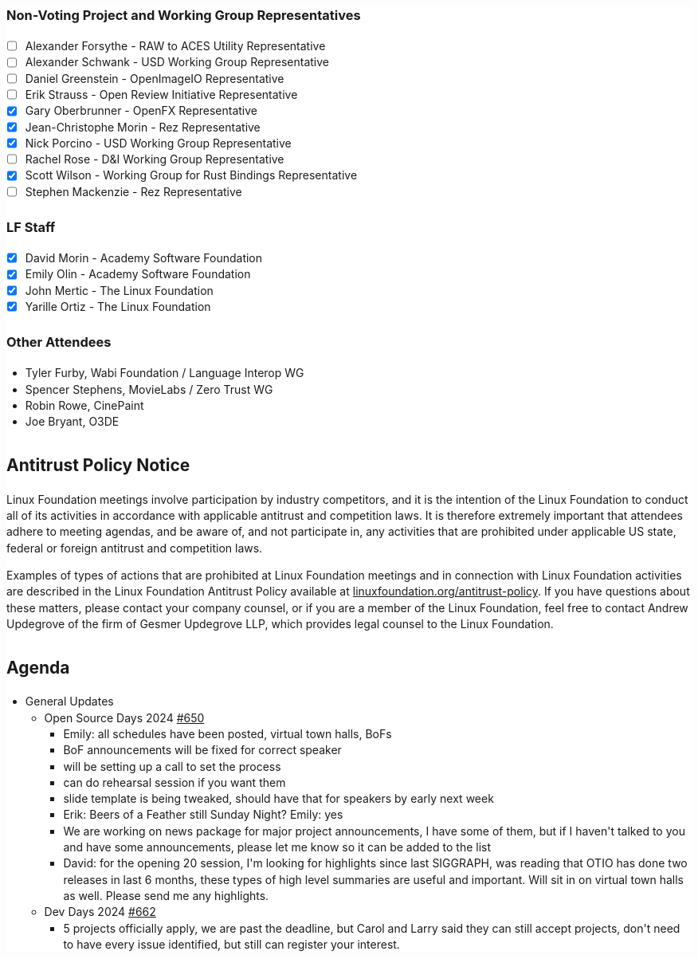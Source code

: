 ### Non-Voting Project and Working Group Representatives

- [ ] Alexander Forsythe - RAW to ACES Utility Representative
- [ ] Alexander Schwank - USD Working Group Representative
- [ ] Daniel Greenstein - OpenImageIO Representative
- [ ] Erik Strauss - Open Review Initiative Representative
- [x] Gary Oberbrunner - OpenFX Representative
- [x] Jean-Christophe Morin - Rez Representative
- [x] Nick Porcino - USD Working Group Representative
- [ ] Rachel Rose - D&I Working Group Representative
- [x] Scott Wilson - Working Group for Rust Bindings Representative
- [ ] Stephen Mackenzie - Rez Representative

### LF Staff

- [x] David Morin - Academy Software Foundation
- [x] Emily Olin - Academy Software Foundation
- [x] John Mertic - The Linux Foundation
- [x] Yarille Ortiz - The Linux Foundation

### Other Attendees

- Tyler Furby, Wabi Foundation / Language Interop WG
- Spencer Stephens, MovieLabs / Zero Trust WG
- Robin Rowe, CinePaint
- Joe Bryant, O3DE

## Antitrust Policy Notice

Linux Foundation meetings involve participation by industry competitors, and it
is the intention of the Linux Foundation to conduct all of its activities in
accordance with applicable antitrust and competition laws. It is therefore
extremely important that attendees adhere to meeting agendas, and be aware of,
and not participate in, any activities that are prohibited under applicable US
state, federal or foreign antitrust and competition laws.

Examples of types of actions that are prohibited at Linux Foundation meetings
and in connection with Linux Foundation activities are described in the Linux
Foundation Antitrust Policy available at
[linuxfoundation.org/antitrust-policy](https://www.linuxfoundation.org/antitrust-policy).
If you have questions about these matters, please contact your company counsel,
or if you are a member of the Linux Foundation, feel free to contact Andrew
Updegrove of the firm of Gesmer Updegrove LLP, which provides legal counsel to
the Linux Foundation.

## Agenda

- General Updates
  - Open Source Days 2024 [#650](https://github.com/AcademySoftwareFoundation/tac/issues/650)
    - Emily: all schedules have been posted, virtual town halls, BoFs
    - BoF announcements will be fixed for correct speaker
    - will be setting up a call to set the process
    - can do rehearsal session if you want them
    - slide template is being tweaked, should have that for speakers by early next week
    - Erik: Beers of a Feather still Sunday Night? Emily: yes
    - We are working on news package for major project announcements, I have some of them, but if I haven't talked to you and have some announcements, please let me know so it can be added to the list
    - David: for the opening 20 session, I'm looking for highlights since last SIGGRAPH, was reading that OTIO has done two releases in last 6 months, these types of high level summaries are useful and important. Will sit in on virtual town halls as well. Please send me any highlights.
  - Dev Days 2024 [#662](https://github.com/AcademySoftwareFoundation/tac/issues/662)
    - 5 projects officially apply, we are past the deadline, but Carol and Larry said they can still accept projects, don't need to have every issue identified, but still can register your interest.